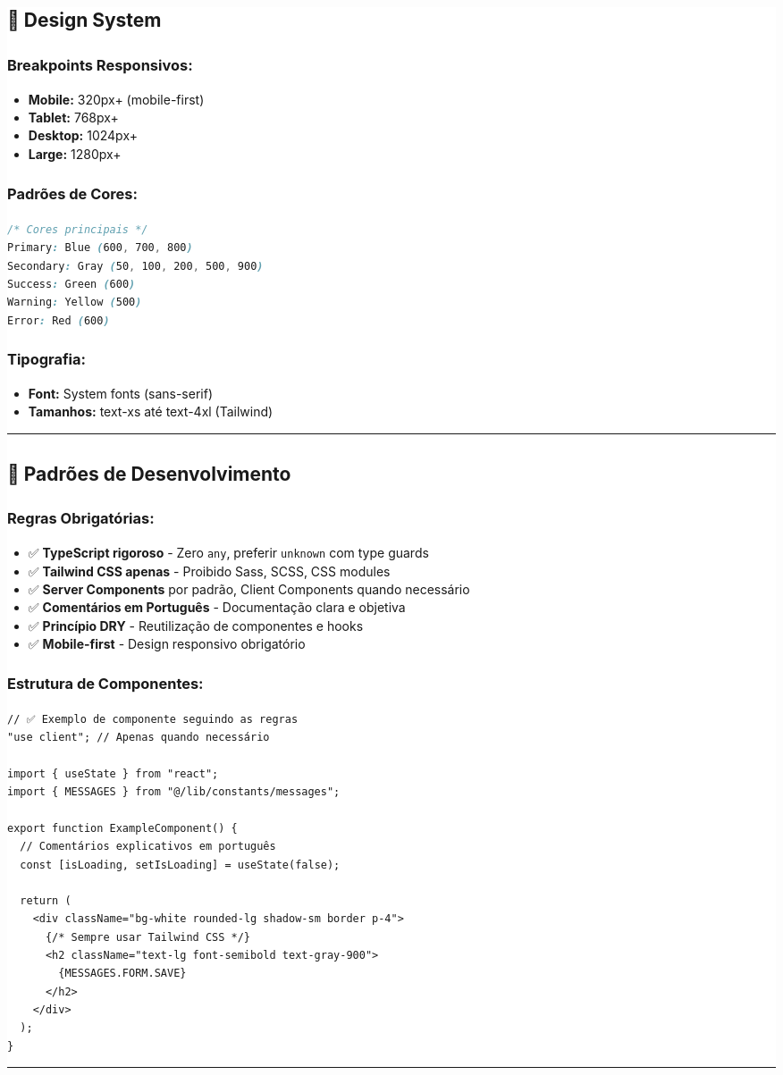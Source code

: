
## 📱 Design System

### **Breakpoints Responsivos:**

- **Mobile:** 320px+ (mobile-first)
- **Tablet:** 768px+
- **Desktop:** 1024px+
- **Large:** 1280px+

### **Padrões de Cores:**

```css
/* Cores principais */
Primary: Blue (600, 700, 800)
Secondary: Gray (50, 100, 200, 500, 900)
Success: Green (600)
Warning: Yellow (500)
Error: Red (600)
```

### **Tipografia:**

- **Font:** System fonts (sans-serif)
- **Tamanhos:** text-xs até text-4xl (Tailwind)

---

## 🎯 Padrões de Desenvolvimento

### **Regras Obrigatórias:**

- ✅ **TypeScript rigoroso** - Zero `any`, preferir `unknown` com type guards
- ✅ **Tailwind CSS apenas** - Proibido Sass, SCSS, CSS modules
- ✅ **Server Components** por padrão, Client Components quando necessário
- ✅ **Comentários em Português** - Documentação clara e objetiva
- ✅ **Princípio DRY** - Reutilização de componentes e hooks
- ✅ **Mobile-first** - Design responsivo obrigatório

### **Estrutura de Componentes:**

```tsx
// ✅ Exemplo de componente seguindo as regras
"use client"; // Apenas quando necessário

import { useState } from "react";
import { MESSAGES } from "@/lib/constants/messages";

export function ExampleComponent() {
  // Comentários explicativos em português
  const [isLoading, setIsLoading] = useState(false);

  return (
    <div className="bg-white rounded-lg shadow-sm border p-4">
      {/* Sempre usar Tailwind CSS */}
      <h2 className="text-lg font-semibold text-gray-900">
        {MESSAGES.FORM.SAVE}
      </h2>
    </div>
  );
}
```

---